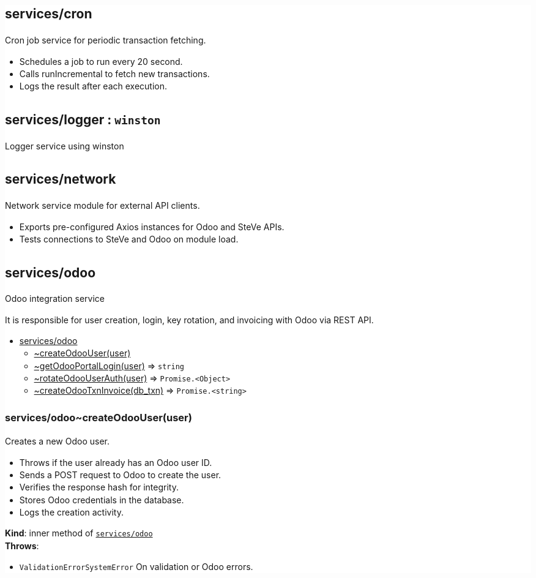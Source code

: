 <a name="module_services/cron"></a>

## services/cron
Cron job service for periodic transaction fetching.

- Schedules a job to run every 20 second.
- Calls runIncremental to fetch new transactions.
- Logs the result after each execution.

<a name="module_services/logger"></a>

## services/logger : <code>winston</code>

Logger service using winston

<a name="module_services/network"></a>

## services/network
Network service module for external API clients.

- Exports pre-configured Axios instances for Odoo and SteVe APIs.
- Tests connections to SteVe and Odoo on module load.

<a name="module_services/odoo"></a>

## services/odoo

Odoo integration service

It is responsible for user creation, login, key rotation, and invoicing with Odoo via REST API.

* [services/odoo](#module_services/odoo)
    * [~createOdooUser(user)](#module_services/odoo..createOdooUser)
    * [~getOdooPortalLogin(user)](#module_services/odoo..getOdooPortalLogin) ⇒ <code>string</code>
    * [~rotateOdooUserAuth(user)](#module_services/odoo..rotateOdooUserAuth) ⇒ <code>Promise.&lt;Object&gt;</code>
    * [~createOdooTxnInvoice(db_txn)](#module_services/odoo..createOdooTxnInvoice) ⇒ <code>Promise.&lt;string&gt;</code>

<a name="module_services/odoo..createOdooUser"></a>

### services/odoo~createOdooUser(user)
Creates a new Odoo user.

- Throws if the user already has an Odoo user ID.
- Sends a POST request to Odoo to create the user.
- Verifies the response hash for integrity.
- Stores Odoo credentials in the database.
- Logs the creation activity.

**Kind**: inner method of [<code>services/odoo</code>](#module_services/odoo)  
**Throws**:

- <code>ValidationError</code><code>SystemError</code> On validation or Odoo errors.
